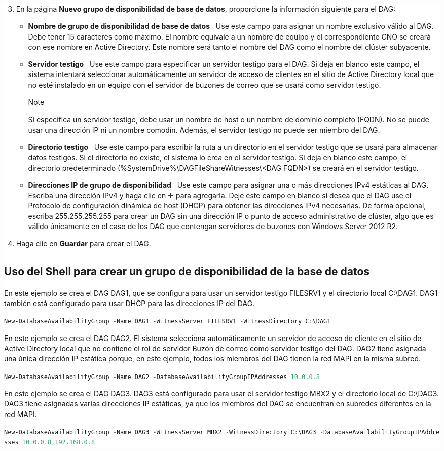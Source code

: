 3.  En la página **Nuevo grupo de disponibilidad de base de datos**, proporcione la información siguiente para el DAG:
    
      - **Nombre de grupo de disponibilidad de base de datos**   Use este campo para asignar un nombre exclusivo válido al DAG. Debe tener 15 caracteres como máximo. El nombre equivale a un nombre de equipo y el correspondiente CNO se creará con ese nombre en Active Directory. Este nombre será tanto el nombre del DAG como el nombre del clúster subyacente.
    
      - **Servidor testigo**   Use este campo para especificar un servidor testigo para el DAG. Si deja en blanco este campo, el sistema intentará seleccionar automáticamente un servidor de acceso de clientes en el sitio de Active Directory local que no esté instalado en un equipo con el servidor de buzones de correo que se usará como servidor testigo.
        

        > [!NOTE]
        > Si especifica un servidor testigo, debe usar un nombre de host o un nombre de dominio completo (FQDN). No se puede usar una dirección IP ni un nombre comodín. Además, el servidor testigo no puede ser miembro del DAG.

    
      - **Directorio testigo**   Use este campo para escribir la ruta a un directorio en el servidor testigo que se usará para almacenar datos testigos. Si el directorio no existe, el sistema lo crea en el servidor testigo. Si deja en blanco este campo, el directorio predeterminado (%SystemDrive%\\DAGFileShareWitnesses\\\<DAG FQDN\>) se creará en el servidor testigo.
    
      - **Direcciones IP de grupo de disponibilidad**   Use este campo para asignar una o más direcciones IPv4 estáticas al DAG. Escriba una dirección IPv4 y haga clic en ![Agregar icono](images/JJ218640.c1e75329-d6d7-4073-a27d-498590bbb558(EXCHG.150).gif "Agregar icono") para agregarla. Deje este campo en blanco si desea que el DAG use el Protocolo de configuración dinámica de host (DHCP) para obtener las direcciones IPv4 necesarias. De forma opcional, escriba 255.255.255.255 para crear un DAG sin una dirección IP o punto de acceso administrativo de clúster, algo que es válido únicamente en el caso de los DAG que contengan servidores de buzones con Windows Server 2012 R2.

4.  Haga clic en **Guardar** para crear el DAG.

## Uso del Shell para crear un grupo de disponibilidad de la base de datos

En este ejemplo se crea el DAG DAG1, que se configura para usar un servidor testigo FILESRV1 y el directorio local C:\\DAG1. DAG1 también está configurado para usar DHCP para las direcciones IP del DAG.

```powershell
New-DatabaseAvailabilityGroup -Name DAG1 -WitnessServer FILESRV1 -WitnessDirectory C:\DAG1
```

En este ejemplo se crea el DAG DAG2. El sistema selecciona automáticamente un servidor de acceso de cliente en el sitio de Active Directory local que no contiene el rol de servidor Buzón de correo como servidor testigo del DAG. DAG2 tiene asignada una única dirección IP estática porque, en este ejemplo, todos los miembros del DAG tienen la red MAPI en la misma subred.

```powershell
New-DatabaseAvailabilityGroup -Name DAG2 -DatabaseAvailabilityGroupIPAddresses 10.0.0.8
```

En este ejemplo se crea el DAG DAG3. DAG3 está configurado para usar el servidor testigo MBX2 y el directorio local de C:\\DAG3. DAG3 tiene asignadas varias direcciones IP estáticas, ya que los miembros del DAG se encuentran en subredes diferentes en la red MAPI.

```powershell
New-DatabaseAvailabilityGroup -Name DAG3 -WitnessServer MBX2 -WitnessDirectory C:\DAG3 -DatabaseAvailabilityGroupIPAddresses 10.0.0.8,192.168.0.8
```
